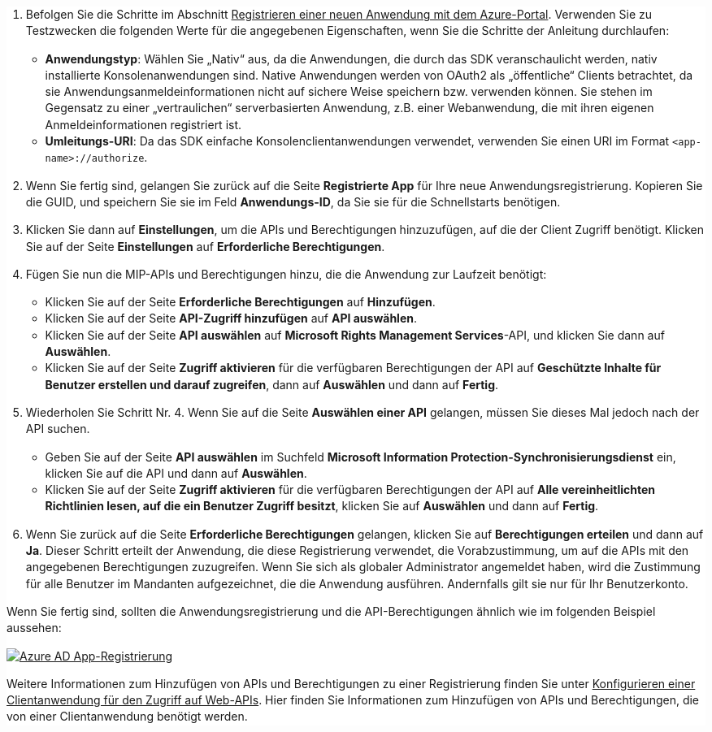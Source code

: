1. Befolgen Sie die Schritte im Abschnitt [Registrieren einer neuen Anwendung mit dem Azure-Portal](/azure/active-directory/develop/quickstart-v1-integrate-apps-with-azure-ad#register-a-new-application-using-the-azure-portal). Verwenden Sie zu Testzwecken die folgenden Werte für die angegebenen Eigenschaften, wenn Sie die Schritte der Anleitung durchlaufen: 
    - **Anwendungstyp**: Wählen Sie „Nativ“ aus, da die Anwendungen, die durch das SDK veranschaulicht werden, nativ installierte Konsolenanwendungen sind. Native Anwendungen werden von OAuth2 als „öffentliche“ Clients betrachtet, da sie Anwendungsanmeldeinformationen nicht auf sichere Weise speichern bzw. verwenden können. Sie stehen im Gegensatz zu einer „vertraulichen“ serverbasierten Anwendung, z.B. einer Webanwendung, die mit ihren eigenen Anmeldeinformationen registriert ist. 
    - **Umleitungs-URI**: Da das SDK einfache Konsolenclientanwendungen verwendet, verwenden Sie einen URI im Format `<app-name>://authorize`.

2. Wenn Sie fertig sind, gelangen Sie zurück auf die Seite **Registrierte App** für Ihre neue Anwendungsregistrierung. Kopieren Sie die GUID, und speichern Sie sie im Feld **Anwendungs-ID**, da Sie sie für die Schnellstarts benötigen. 

3. Klicken Sie dann auf **Einstellungen**, um die APIs und Berechtigungen hinzuzufügen, auf die der Client Zugriff benötigt. Klicken Sie auf der Seite **Einstellungen** auf **Erforderliche Berechtigungen**.

4. Fügen Sie nun die MIP-APIs und Berechtigungen hinzu, die die Anwendung zur Laufzeit benötigt:
   - Klicken Sie auf der Seite **Erforderliche Berechtigungen** auf **Hinzufügen**. 
   - Klicken Sie auf der Seite **API-Zugriff hinzufügen** auf **API auswählen**.
   - Klicken Sie auf der Seite **API auswählen** auf **Microsoft Rights Management Services**-API, und klicken Sie dann auf **Auswählen**.
   - Klicken Sie auf der Seite **Zugriff aktivieren** für die verfügbaren Berechtigungen der API auf **Geschützte Inhalte für Benutzer erstellen und darauf zugreifen**, dann auf **Auswählen** und dann auf **Fertig**.

5. Wiederholen Sie Schritt Nr. 4. Wenn Sie auf die Seite **Auswählen einer API** gelangen, müssen Sie dieses Mal jedoch nach der API suchen.
   - Geben Sie auf der Seite **API auswählen** im Suchfeld **Microsoft Information Protection-Synchronisierungsdienst** ein, klicken Sie auf die API und dann auf **Auswählen**.
   - Klicken Sie auf der Seite **Zugriff aktivieren** für die verfügbaren Berechtigungen der API auf **Alle vereinheitlichten Richtlinien lesen, auf die ein Benutzer Zugriff besitzt**, klicken Sie auf **Auswählen** und dann auf **Fertig**.

6. Wenn Sie zurück auf die Seite **Erforderliche Berechtigungen** gelangen, klicken Sie auf **Berechtigungen erteilen** und dann auf **Ja**. Dieser Schritt erteilt der Anwendung, die diese Registrierung verwendet, die Vorabzustimmung, um auf die APIs mit den angegebenen Berechtigungen zuzugreifen. Wenn Sie sich als globaler Administrator angemeldet haben, wird die Zustimmung für alle Benutzer im Mandanten aufgezeichnet, die die Anwendung ausführen. Andernfalls gilt sie nur für Ihr Benutzerkonto. 

Wenn Sie fertig sind, sollten die Anwendungsregistrierung und die API-Berechtigungen ähnlich wie im folgenden Beispiel aussehen:

   [![Azure AD App-Registrierung](media/setup-mip-client/aad-app-registration.png)](media/setup-mip-client/aad-app-registration.png#lightbox)


Weitere Informationen zum Hinzufügen von APIs und Berechtigungen zu einer Registrierung finden Sie unter [Konfigurieren einer Clientanwendung für den Zugriff auf Web-APIs](/azure/active-directory/develop/quickstart-v1-update-azure-ad-app#configure-a-client-application-to-access-web-apis). Hier finden Sie Informationen zum Hinzufügen von APIs und Berechtigungen, die von einer Clientanwendung benötigt werden.  
